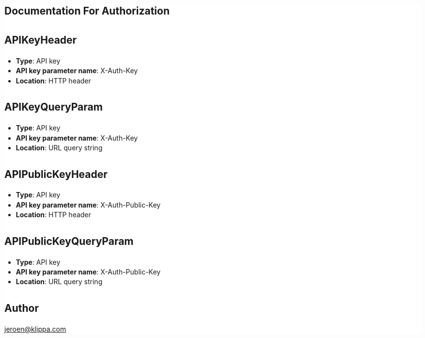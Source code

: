 
## Documentation For Authorization



## APIKeyHeader


- **Type**: API key
- **API key parameter name**: X-Auth-Key
- **Location**: HTTP header




## APIKeyQueryParam


- **Type**: API key
- **API key parameter name**: X-Auth-Key
- **Location**: URL query string




## APIPublicKeyHeader


- **Type**: API key
- **API key parameter name**: X-Auth-Public-Key
- **Location**: HTTP header




## APIPublicKeyQueryParam


- **Type**: API key
- **API key parameter name**: X-Auth-Public-Key
- **Location**: URL query string



## Author

jeroen@klippa.com

